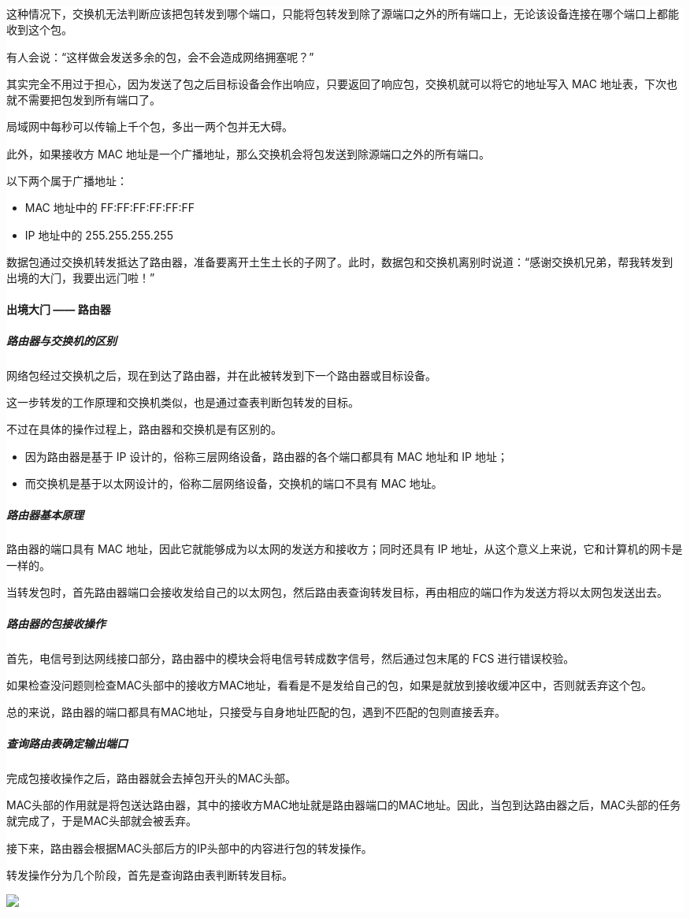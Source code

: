 这种情况下，交换机⽆法判断应该把包转发到哪个端⼝，只能将包转发到除了源端⼝之外的所有端⼝上，⽆论该设备连接在哪个端⼝上都能收到这个包。

有⼈会说：“这样做会发送多余的包，会不会造成⽹络拥塞呢？”


其实完全不⽤过于担⼼，因为发送了包之后⽬标设备会作出响应，只要返回了响应包，交换机就可以将它的地址写⼊ MAC 地址表，下次也就不需要把包发到所有端⼝了。


局域⽹中每秒可以传输上千个包，多出⼀两个包并⽆⼤碍。


此外，如果接收⽅ MAC 地址是⼀个⼴播地址，那么交换机会将包发送到除源端⼝之外的所有端⼝。


以下两个属于⼴播地址：

- MAC 地址中的 FF:FF:FF:FF:FF:FF

- IP 地址中的 255.255.255.255


数据包通过交换机转发抵达了路由器，准备要离开⼟⽣⼟⻓的⼦⽹了。此时，数据包和交换机离别时说道：“感谢交换机兄弟，帮我转发到出境的⼤⻔，我要出远⻔啦！”



#### 出境⼤⻔ —— 路由器

##### 路由器与交换机的区别
⽹络包经过交换机之后，现在到达了路由器，并在此被转发到下⼀个路由器或⽬标设备。

这⼀步转发的⼯作原理和交换机类似，也是通过查表判断包转发的⽬标。

不过在具体的操作过程上，路由器和交换机是有区别的。

- 因为路由器是基于 IP 设计的，俗称三层⽹络设备，路由器的各个端⼝都具有 MAC 地址和 IP 地址；

- ⽽交换机是基于以太⽹设计的，俗称⼆层⽹络设备，交换机的端⼝不具有 MAC 地址。

##### 路由器基本原理

路由器的端⼝具有 MAC 地址，因此它就能够成为以太⽹的发送⽅和接收⽅；同时还具有 IP 地址，从这个意义上来说，它和计算机的⽹卡是⼀样的。

当转发包时，⾸先路由器端⼝会接收发给⾃⼰的以太⽹包，然后路由表查询转发⽬标，再由相应的端⼝作为发送⽅将以太⽹包发送出去。


##### 路由器的包接收操作

⾸先，电信号到达⽹线接⼝部分，路由器中的模块会将电信号转成数字信号，然后通过包末尾的 FCS 进⾏错误校验。

如果检查没问题则检查MAC头部中的接收方MAC地址，看看是不是发给自己的包，如果是就放到接收缓冲区中，否则就丢弃这个包。

总的来说，路由器的端口都具有MAC地址，只接受与自身地址匹配的包，遇到不匹配的包则直接丢弃。

##### 查询路由表确定输出端口

完成包接收操作之后，路由器就会去掉包开头的MAC头部。

MAC头部的作用就是将包送达路由器，其中的接收方MAC地址就是路由器端口的MAC地址。因此，当包到达路由器之后，MAC头部的任务就完成了，于是MAC头部就会被丢弃。

接下来，路由器会根据MAC头部后方的IP头部中的内容进行包的转发操作。

转发操作分为几个阶段，首先是查询路由表判断转发目标。

![](https://cdn.jsdelivr.net/gh/Gpslypy/mediaImage01@master/img202111/QQ图片20211216173608.png)
